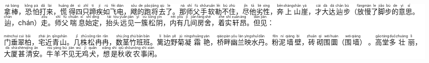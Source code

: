 <ruby>拿<rt>ná</rt></ruby><ruby>棒<rt>bàng</rt></ruby>，<ruby>恐<rt>kǒng</rt></ruby><ruby>怕<rt>pà</rt></ruby><ruby>打<rt>dǎ</rt></ruby><ruby>来<rt>lái</rt></ruby>，<ruby>慌<rt>huāng</rt></ruby><ruby>得<rt>dé</rt></ruby><ruby>四<rt>sì</rt></ruby><ruby>只<rt>zhǐ</rt></ruby><ruby>蹄<rt>tí</rt></ruby><ruby>疾<rt>jí</rt></ruby><ruby>如<rt>rú</rt></ruby><ruby>飞<rt>fēi</rt></ruby><ruby>电<rt>diàn</rt></ruby>，<ruby>飕<rt>sōu</rt></ruby><ruby>的<rt>de</rt></ruby><ruby>跑<rt>pǎo</rt></ruby><ruby>将<rt>jiāng</rt></ruby><ruby>去<rt>qù</rt></ruby><ruby>了<rt>le</rt></ruby>。<ruby>那<rt>nà</rt></ruby><ruby>师<rt>shī</rt></ruby><ruby>父<rt>fù</rt></ruby><ruby>手<rt>shǒu</rt></ruby><ruby>软<rt>ruǎn</rt></ruby><ruby>勒<rt>lēi</rt></ruby><ruby>不<rt>bú</rt></ruby><ruby>住<rt>zhù</rt></ruby>，<ruby>尽<rt>jǐn</rt></ruby><ruby>他<rt>tā</rt></ruby><ruby>劣<rt>liè</rt></ruby><ruby>性<rt>xìng</rt></ruby>，<ruby>奔<rt>bēn</rt></ruby><ruby>上<rt>shàng</rt></ruby><ruby>山<rt>shān</rt></ruby><ruby>崖<rt>yá</rt></ruby>，<ruby>才<rt>cái</rt></ruby><ruby>大<rt>dà</rt></ruby><ruby>达<rt>dá</rt></ruby><ruby>辿<rt>chān</rt></ruby><ruby>步<rt>bù</rt></ruby>（<ruby>放<rt>fàng</rt></ruby><ruby>慢<rt>màn</rt></ruby><ruby>了<rt>le</rt></ruby><ruby>脚<rt>jiǎo</rt></ruby><ruby>步<rt>bù</rt></ruby><ruby>的<rt>de</rt></ruby><ruby>意<rt>yì</rt></ruby><ruby>思<rt>sī</rt></ruby>。<ruby>辿<rt>chān</rt></ruby>，chán）<ruby>走<rt>zǒu</rt></ruby>。<ruby>师<rt>shī</rt></ruby><ruby>父<rt>fù</rt></ruby><ruby>喘<rt>chuǎn</rt></ruby><ruby>息<rt>xī</rt></ruby><ruby>始<rt>shǐ</rt></ruby><ruby>定<rt>dìng</rt></ruby>，<ruby>抬<rt>tái</rt></ruby><ruby>头<rt>tóu</rt></ruby><ruby>远<rt>yuǎn</rt></ruby><ruby>见<rt>jiàn</rt></ruby><ruby>一<rt>yī</rt></ruby><ruby>簇<rt>cù</rt></ruby><ruby>松<rt>sōng</rt></ruby><ruby>阴<rt>yīn</rt></ruby>，<ruby>内<rt>nèi</rt></ruby><ruby>有<rt>yǒu</rt></ruby><ruby>几<rt>jǐ</rt></ruby><ruby>间<rt>jiān</rt></ruby><ruby>房<rt>fáng</rt></ruby><ruby>舍<rt>shè</rt></ruby>，<ruby>着<rt>zhe</rt></ruby><ruby>实<rt>shí</rt></ruby><ruby>轩<rt>xuān</rt></ruby><ruby>昂<rt>áng</rt></ruby>。<ruby>但<rt>dàn</rt></ruby><ruby>见<rt>jiàn</rt></ruby>：

<ruby>门<rt>mén</rt></ruby><ruby>垂<rt>chuí</rt></ruby><ruby>翠<rt>cuì</rt></ruby><ruby>柏<rt>bǎi</rt></ruby>，<ruby>宅<rt>zhái</rt></ruby><ruby>近<rt>jìn</rt></ruby><ruby>青<rt>qīng</rt></ruby><ruby>山<rt>shān</rt></ruby>。<ruby>几<rt>jǐ</rt></ruby><ruby>株<rt>zhū</rt></ruby><ruby>松<rt>sōng</rt></ruby><ruby>冉<rt>rǎn</rt></ruby><ruby>冉<rt>rǎn</rt></ruby>，<ruby>数<rt>shù</rt></ruby><ruby>茎<rt>jīng</rt></ruby><ruby>竹<rt>zhú</rt></ruby><ruby>班<rt>bān</rt></ruby><ruby>班<rt>bān</rt></ruby>。<ruby>篱<rt>lí</rt></ruby><ruby>边<rt>biān</rt></ruby><ruby>野<rt>yě</rt></ruby><ruby>菊<rt>jú</rt></ruby><ruby>凝<rt>níng</rt></ruby><ruby>霜<rt>shuāng</rt></ruby><ruby>艳<rt>yàn</rt></ruby>，<ruby>桥<rt>qiáo</rt></ruby><ruby>畔<rt>pàn</rt></ruby><ruby>幽<rt>yōu</rt></ruby><ruby>兰<rt>lán</rt></ruby><ruby>映<rt>yìng</rt></ruby><ruby>水<rt>shuǐ</rt></ruby><ruby>丹<rt>dān</rt></ruby>。<ruby>粉<rt>fěn</rt></ruby><ruby>泥<rt>ní</rt></ruby><ruby>墙<rt>qiáng</rt></ruby><ruby>壁<rt>bì</rt></ruby>，<ruby>砖<rt>zhuān</rt></ruby><ruby>砌<rt>qì</rt></ruby><ruby>围<rt>wéi</rt></ruby><ruby>圜<rt>huán</rt></ruby>（<ruby>围<rt>wéi</rt></ruby><ruby>墙<rt>qiáng</rt></ruby>） 。<ruby>高<rt>gāo</rt></ruby><ruby>堂<rt>táng</rt></ruby><ruby>多<rt>duō</rt></ruby><ruby>壮<rt>zhuàng</rt></ruby><ruby>丽<rt>lì</rt></ruby>，<ruby>大<rt>dà</rt></ruby><ruby>厦<rt>shà</rt></ruby><ruby>甚<rt>shèn</rt></ruby><ruby>清<rt>qīng</rt></ruby><ruby>安<rt>ān</rt></ruby>。<ruby>牛<rt>niú</rt></ruby><ruby>羊<rt>yáng</rt></ruby><ruby>不<rt>bú</rt></ruby><ruby>见<rt>jiàn</rt></ruby><ruby>无<rt>wú</rt></ruby><ruby>鸡<rt>jī</rt></ruby><ruby>犬<rt>quǎn</rt></ruby>，<ruby>想<rt>xiǎng</rt></ruby><ruby>是<rt>shì</rt></ruby><ruby>秋<rt>qiū</rt></ruby><ruby>收<rt>shōu</rt></ruby><ruby>农<rt>nóng</rt></ruby><ruby>事<rt>shì</rt></ruby><ruby>闲<rt>xián</rt></ruby>。

